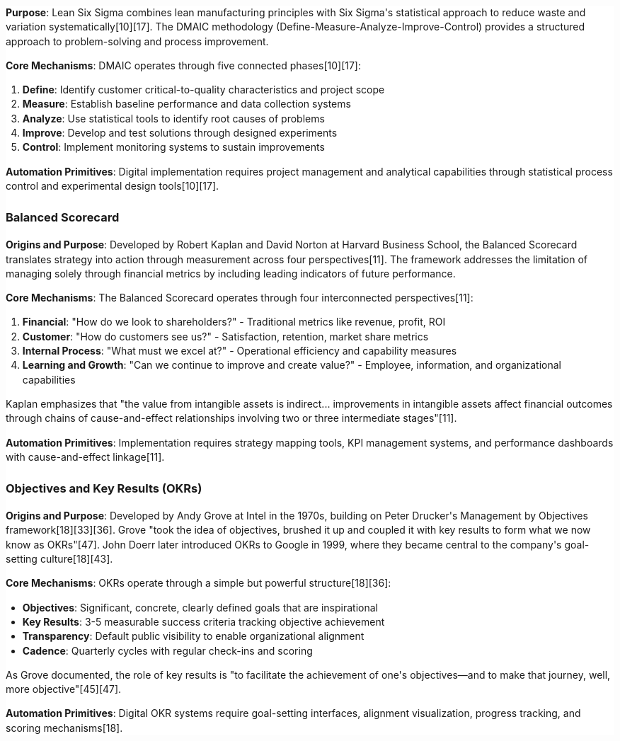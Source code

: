 **Purpose**: Lean Six Sigma combines lean manufacturing principles with Six Sigma's statistical approach to reduce waste and variation systematically[10][17]. The DMAIC methodology (Define-Measure-Analyze-Improve-Control) provides a structured approach to problem-solving and process improvement.

**Core Mechanisms**:
DMAIC operates through five connected phases[10][17]:
1. **Define**: Identify customer critical-to-quality characteristics and project scope
2. **Measure**: Establish baseline performance and data collection systems
3. **Analyze**: Use statistical tools to identify root causes of problems
4. **Improve**: Develop and test solutions through designed experiments  
5. **Control**: Implement monitoring systems to sustain improvements

**Automation Primitives**: Digital implementation requires project management and analytical capabilities through statistical process control and experimental design tools[10][17].

### Balanced Scorecard

**Origins and Purpose**: Developed by Robert Kaplan and David Norton at Harvard Business School, the Balanced Scorecard translates strategy into action through measurement across four perspectives[11]. The framework addresses the limitation of managing solely through financial metrics by including leading indicators of future performance.

**Core Mechanisms**:
The Balanced Scorecard operates through four interconnected perspectives[11]:
1. **Financial**: "How do we look to shareholders?" - Traditional metrics like revenue, profit, ROI
2. **Customer**: "How do customers see us?" - Satisfaction, retention, market share metrics  
3. **Internal Process**: "What must we excel at?" - Operational efficiency and capability measures
4. **Learning and Growth**: "Can we continue to improve and create value?" - Employee, information, and organizational capabilities

Kaplan emphasizes that "the value from intangible assets is indirect... improvements in intangible assets affect financial outcomes through chains of cause-and-effect relationships involving two or three intermediate stages"[11].

**Automation Primitives**: Implementation requires strategy mapping tools, KPI management systems, and performance dashboards with cause-and-effect linkage[11].

### Objectives and Key Results (OKRs)

**Origins and Purpose**: Developed by Andy Grove at Intel in the 1970s, building on Peter Drucker's Management by Objectives framework[18][33][36]. Grove "took the idea of objectives, brushed it up and coupled it with key results to form what we now know as OKRs"[47]. John Doerr later introduced OKRs to Google in 1999, where they became central to the company's goal-setting culture[18][43].

**Core Mechanisms**:
OKRs operate through a simple but powerful structure[18][36]:
- **Objectives**: Significant, concrete, clearly defined goals that are inspirational
- **Key Results**: 3-5 measurable success criteria tracking objective achievement
- **Transparency**: Default public visibility to enable organizational alignment
- **Cadence**: Quarterly cycles with regular check-ins and scoring

As Grove documented, the role of key results is "to facilitate the achievement of one's objectives—and to make that journey, well, more objective"[45][47].

**Automation Primitives**: Digital OKR systems require goal-setting interfaces, alignment visualization, progress tracking, and scoring mechanisms[18].
